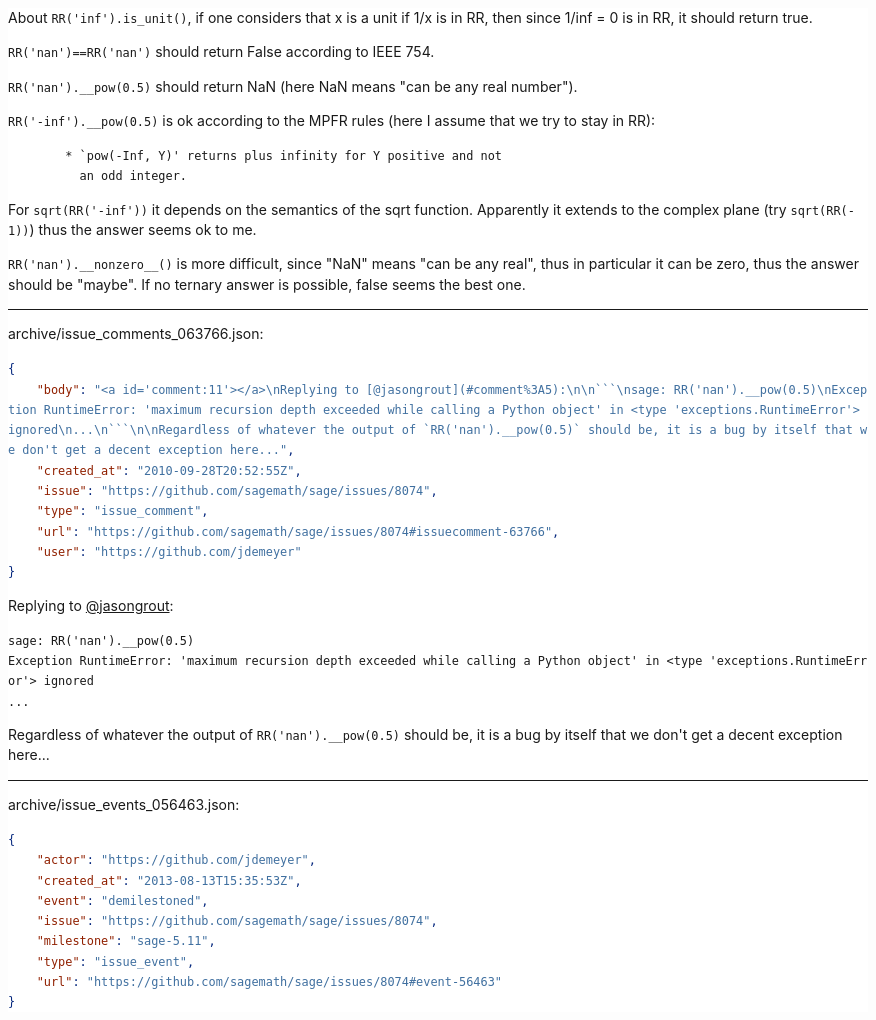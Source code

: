 About `RR('inf').is_unit()`, if one considers that x is a unit if 1/x is in RR, then since
1/inf = 0 is in RR, it should return true.

`RR('nan')==RR('nan')` should return False according to IEEE 754.

`RR('nan').__pow(0.5)` should return NaN (here NaN means "can be any real number").

`RR('-inf').__pow(0.5)` is ok according to the MPFR rules (here I assume that we try to stay
in RR):

```
        * `pow(-Inf, Y)' returns plus infinity for Y positive and not
          an odd integer.
```

For `sqrt(RR('-inf'))` it depends on the semantics of the sqrt function. Apparently it
extends to the complex plane (try `sqrt(RR(-1))`) thus the answer seems ok to me.

`RR('nan').__nonzero__()` is more difficult, since "NaN" means "can be any real", thus in
particular it can be zero, thus the answer should be "maybe". If no ternary answer is possible,
false seems the best one.



---

archive/issue_comments_063766.json:
```json
{
    "body": "<a id='comment:11'></a>\nReplying to [@jasongrout](#comment%3A5):\n\n```\nsage: RR('nan').__pow(0.5)\nException RuntimeError: 'maximum recursion depth exceeded while calling a Python object' in <type 'exceptions.RuntimeError'> ignored\n...\n```\n\nRegardless of whatever the output of `RR('nan').__pow(0.5)` should be, it is a bug by itself that we don't get a decent exception here...",
    "created_at": "2010-09-28T20:52:55Z",
    "issue": "https://github.com/sagemath/sage/issues/8074",
    "type": "issue_comment",
    "url": "https://github.com/sagemath/sage/issues/8074#issuecomment-63766",
    "user": "https://github.com/jdemeyer"
}
```

<a id='comment:11'></a>
Replying to [@jasongrout](#comment%3A5):

```
sage: RR('nan').__pow(0.5)
Exception RuntimeError: 'maximum recursion depth exceeded while calling a Python object' in <type 'exceptions.RuntimeError'> ignored
...
```

Regardless of whatever the output of `RR('nan').__pow(0.5)` should be, it is a bug by itself that we don't get a decent exception here...



---

archive/issue_events_056463.json:
```json
{
    "actor": "https://github.com/jdemeyer",
    "created_at": "2013-08-13T15:35:53Z",
    "event": "demilestoned",
    "issue": "https://github.com/sagemath/sage/issues/8074",
    "milestone": "sage-5.11",
    "type": "issue_event",
    "url": "https://github.com/sagemath/sage/issues/8074#event-56463"
}
```
